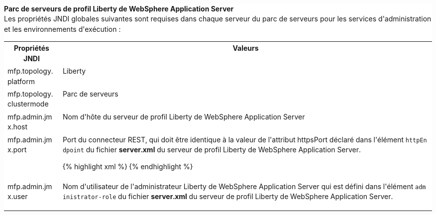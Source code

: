 **Parc de serveurs de profil Liberty de WebSphere Application Server**  
Les propriétés JNDI globales suivantes sont requises dans chaque serveur du parc de serveurs pour les services d'administration et les environnements d'exécution :

<table>
    <tr>
        <th>
            Propriétés JNDI
        </th>
        <th>
            Valeurs
        </th>
    </tr>
    <tr>
        <td>
            mfp.topology.platform
        </td>
        <td>
            Liberty
        </td>
    </tr>
    <tr>
        <td>
            mfp.topology.clustermode
        </td>
        <td>
            Parc de serveurs
        </td>
    </tr>
    <tr>
        <td>
            mfp.admin.jmx.host
        </td>
        <td>
            Nom d'hôte du serveur de profil Liberty de WebSphere Application Server
        </td>
    </tr>
    <tr>
        <td>
            mfp.admin.jmx.port
        </td>
        <td>
            Port du connecteur REST, qui doit être identique à la valeur de l'attribut httpsPort déclaré dans l'élément <code>httpEndpoint</code> du fichier <b>server.xml</b> du serveur de profil Liberty de WebSphere Application Server. 

{% highlight xml %}
<httpEndpoint id="defaultHttpEndpoint" httpPort="9080" httpsPort="9443" host="*" />
{% endhighlight %}
        </td>
    </tr>
    <tr>
        <td>
            mfp.admin.jmx.user
        </td>
        <td>
            Nom d'utilisateur de l'administrateur Liberty de WebSphere Application Server qui est défini dans l'élément <code>administrator-role</code> du fichier <b>server.xml</b> du serveur de profil Liberty de WebSphere Application Server.
            
